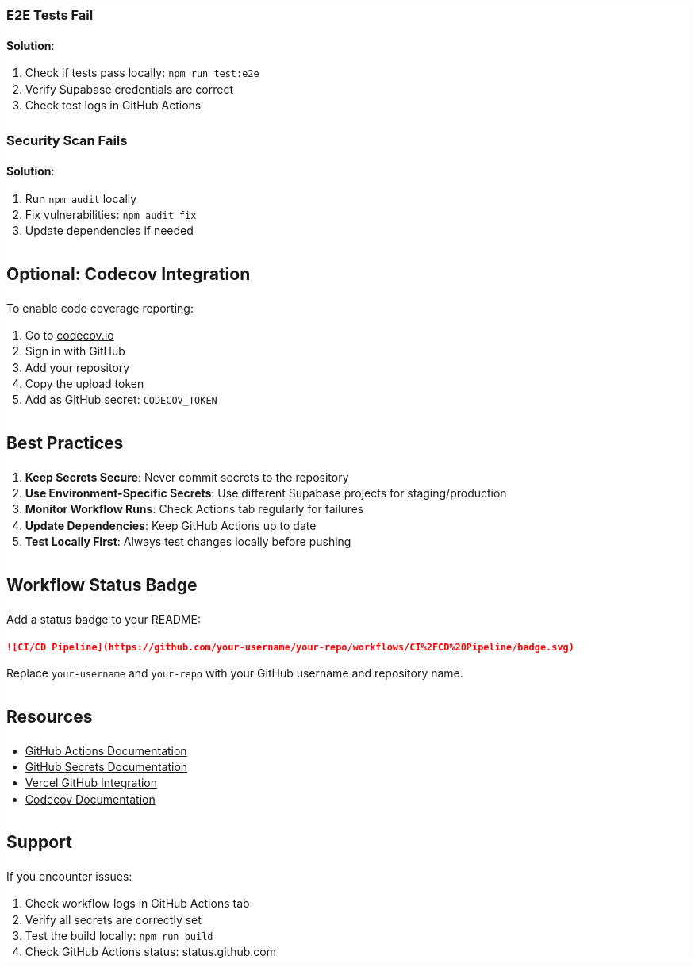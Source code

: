 ### E2E Tests Fail

**Solution**:
1. Check if tests pass locally: `npm run test:e2e`
2. Verify Supabase credentials are correct
3. Check test logs in GitHub Actions

### Security Scan Fails

**Solution**:
1. Run `npm audit` locally
2. Fix vulnerabilities: `npm audit fix`
3. Update dependencies if needed

## Optional: Codecov Integration

To enable code coverage reporting:

1. Go to [codecov.io](https://codecov.io)
2. Sign in with GitHub
3. Add your repository
4. Copy the upload token
5. Add as GitHub secret: `CODECOV_TOKEN`

## Best Practices

1. **Keep Secrets Secure**: Never commit secrets to the repository
2. **Use Environment-Specific Secrets**: Use different Supabase projects for staging/production
3. **Monitor Workflow Runs**: Check Actions tab regularly for failures
4. **Update Dependencies**: Keep GitHub Actions up to date
5. **Test Locally First**: Always test changes locally before pushing

## Workflow Status Badge

Add a status badge to your README:

```markdown
![CI/CD Pipeline](https://github.com/your-username/your-repo/workflows/CI%2FCD%20Pipeline/badge.svg)
```

Replace `your-username` and `your-repo` with your GitHub username and repository name.

## Resources

- [GitHub Actions Documentation](https://docs.github.com/en/actions)
- [GitHub Secrets Documentation](https://docs.github.com/en/actions/security-guides/encrypted-secrets)
- [Vercel GitHub Integration](https://vercel.com/docs/git/vercel-for-github)
- [Codecov Documentation](https://docs.codecov.com/docs)

## Support

If you encounter issues:

1. Check workflow logs in GitHub Actions tab
2. Verify all secrets are correctly set
3. Test the build locally: `npm run build`
4. Check GitHub Actions status: [status.github.com](https://www.githubstatus.com/)
